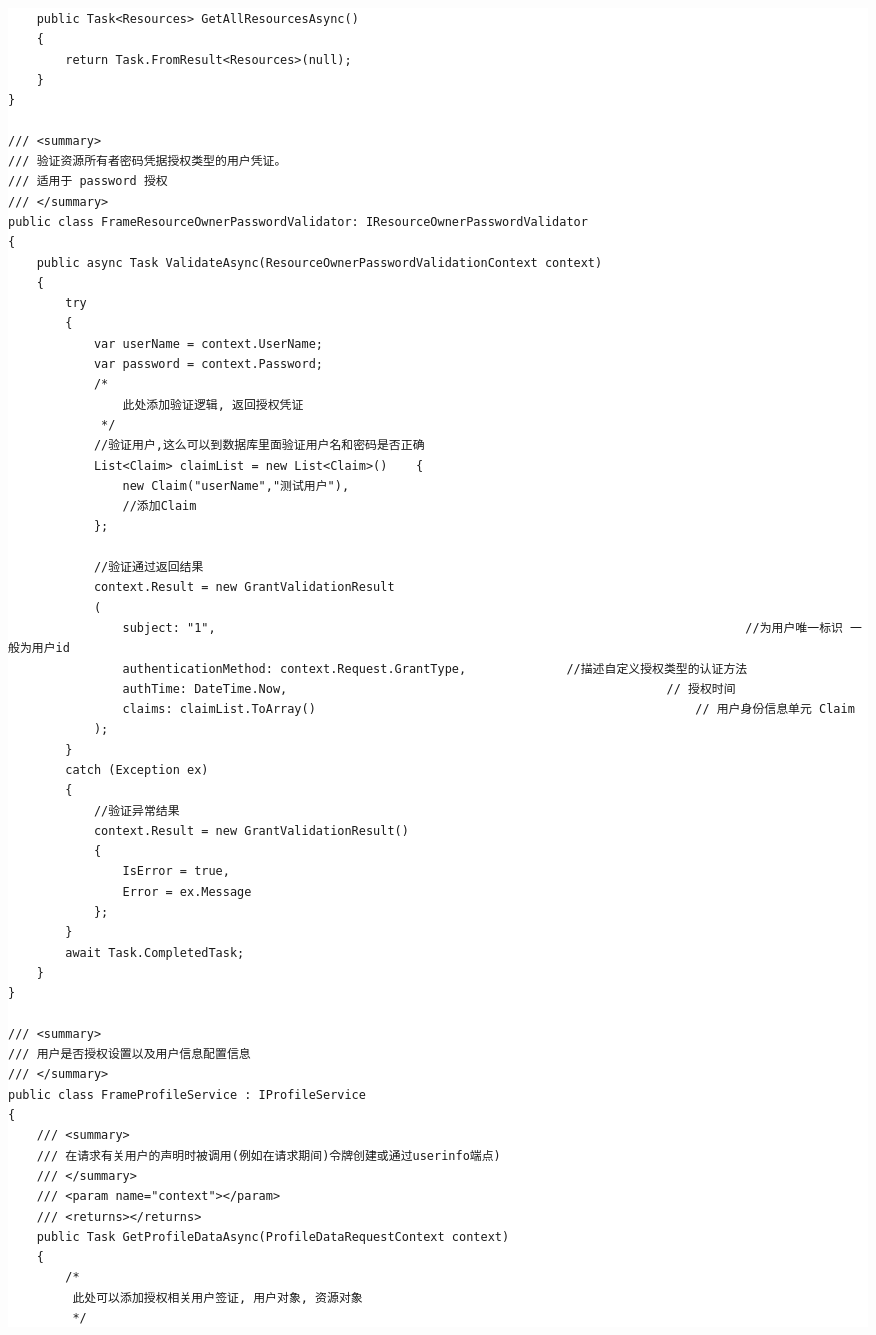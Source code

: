         public Task<Resources> GetAllResourcesAsync()
        {
            return Task.FromResult<Resources>(null);
        }
    }

    /// <summary>
    /// 验证资源所有者密码凭据授权类型的用户凭证。
    /// 适用于 password 授权
    /// </summary>
    public class FrameResourceOwnerPasswordValidator: IResourceOwnerPasswordValidator
    {
        public async Task ValidateAsync(ResourceOwnerPasswordValidationContext context)
        {
            try
            {
                var userName = context.UserName;
                var password = context.Password;
                /*
                    此处添加验证逻辑, 返回授权凭证
                 */
                //验证用户,这么可以到数据库里面验证用户名和密码是否正确
                List<Claim> claimList = new List<Claim>()    {
                    new Claim("userName","测试用户"),
                    //添加Claim
                };

                //验证通过返回结果  
                context.Result = new GrantValidationResult
                (
                    subject: "1",                                                                          //为用户唯一标识 一般为用户id
                    authenticationMethod: context.Request.GrantType,              //描述自定义授权类型的认证方法 
                    authTime: DateTime.Now,                                                     // 授权时间
                    claims: claimList.ToArray()                                                     // 用户身份信息单元 Claim
                );
            }
            catch (Exception ex)
            {
                //验证异常结果
                context.Result = new GrantValidationResult()
                {
                    IsError = true,
                    Error = ex.Message
                };
            }
            await Task.CompletedTask;
        }
    }

    /// <summary>
    /// 用户是否授权设置以及用户信息配置信息
    /// </summary>
    public class FrameProfileService : IProfileService
    {
        /// <summary>
        /// 在请求有关用户的声明时被调用(例如在请求期间)令牌创建或通过userinfo端点)
        /// </summary>
        /// <param name="context"></param>
        /// <returns></returns>
        public Task GetProfileDataAsync(ProfileDataRequestContext context)
        {
            /*
             此处可以添加授权相关用户签证, 用户对象, 资源对象
             */